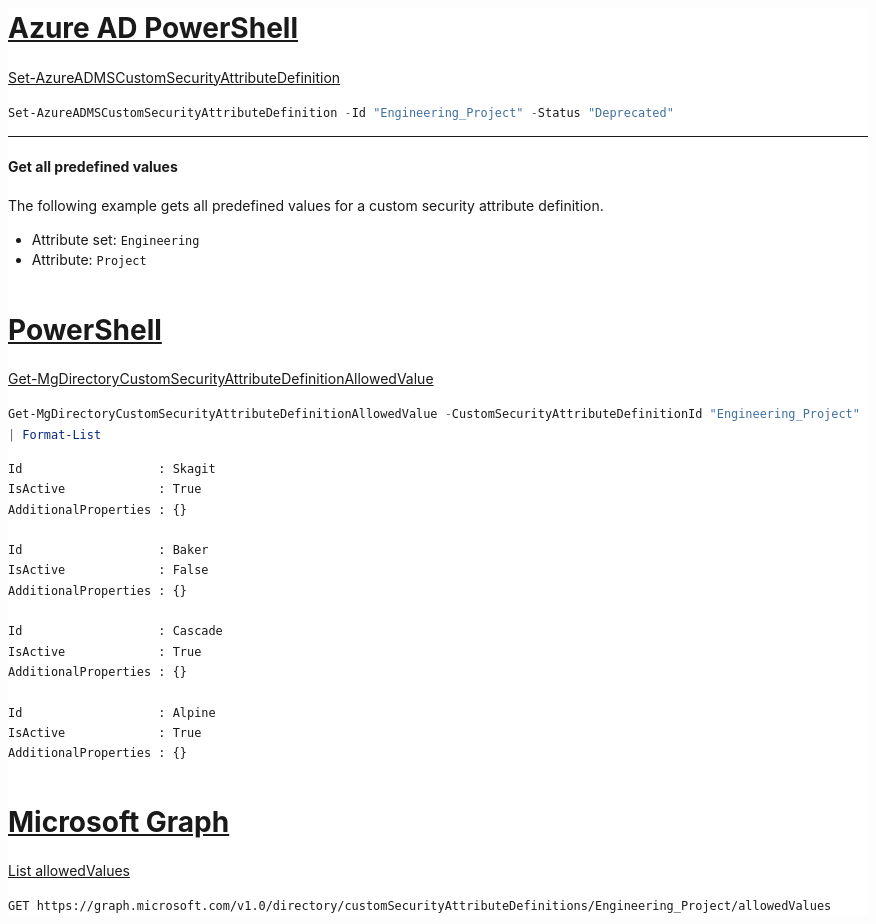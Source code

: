 # [Azure AD PowerShell](#tab/aad-powershell)

[Set-AzureADMSCustomSecurityAttributeDefinition](/powershell/module/azuread/set-azureadmscustomsecurityattributedefinition)

```powershell
Set-AzureADMSCustomSecurityAttributeDefinition -Id "Engineering_Project" -Status "Deprecated"
```

---

#### Get all predefined values

The following example gets all predefined values for a custom security attribute definition.

- Attribute set: `Engineering`
- Attribute: `Project`

# [PowerShell](#tab/ms-powershell)

[Get-MgDirectoryCustomSecurityAttributeDefinitionAllowedValue](/powershell/module/microsoft.graph.identity.directorymanagement/get-mgdirectorycustomsecurityattributedefinitionallowedvalue)

```powershell
Get-MgDirectoryCustomSecurityAttributeDefinitionAllowedValue -CustomSecurityAttributeDefinitionId "Engineering_Project" | Format-List
```

```Output
Id                   : Skagit
IsActive             : True
AdditionalProperties : {}

Id                   : Baker
IsActive             : False
AdditionalProperties : {}

Id                   : Cascade
IsActive             : True
AdditionalProperties : {}

Id                   : Alpine
IsActive             : True
AdditionalProperties : {}
```

# [Microsoft Graph](#tab/ms-graph)

[List allowedValues](/graph/api/customsecurityattributedefinition-list-allowedvalues)

```http
GET https://graph.microsoft.com/v1.0/directory/customSecurityAttributeDefinitions/Engineering_Project/allowedValues
```
